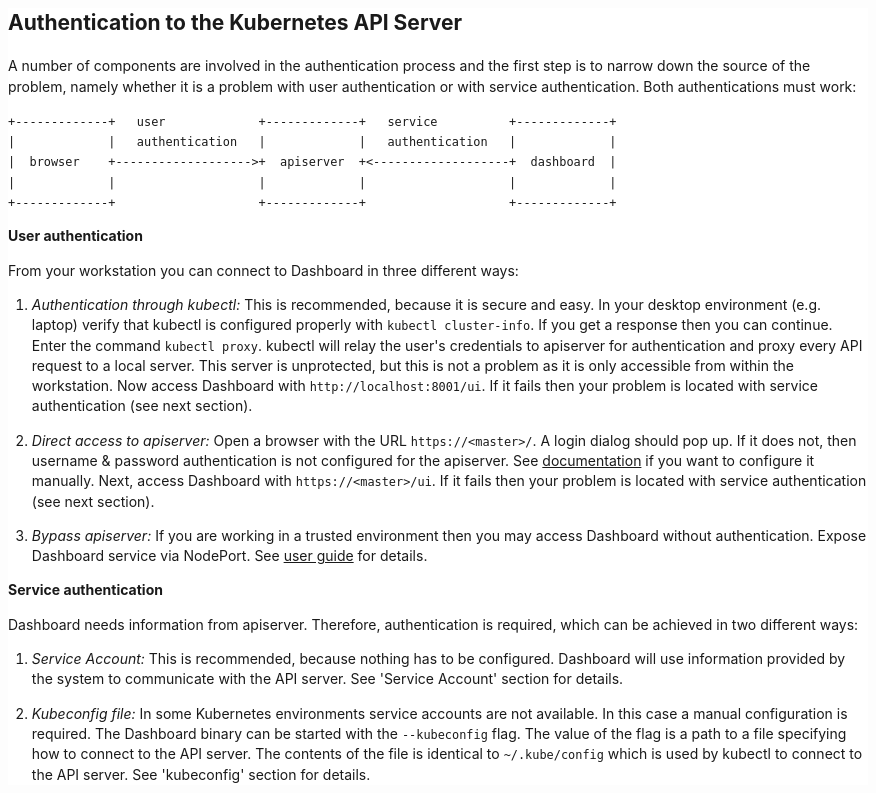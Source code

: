 ## Authentication to the Kubernetes API Server

A number of components are involved in the authentication process and the first step is to narrow
down the source of the problem, namely whether it is a problem with user authentication or with service authentication.
Both authentications must work:

```
+-------------+   user             +-------------+   service          +-------------+
|             |   authentication   |             |   authentication   |             |
|  browser    +------------------->+  apiserver  +<-------------------+  dashboard  |
|             |                    |             |                    |             |
+-------------+                    +-------------+                    +-------------+

```

__User authentication__

From your workstation you can connect to Dashboard in three different ways:

1. _Authentication through kubectl:_ This is recommended, because it is secure and easy. In your desktop environment (e.g. laptop)
verify that kubectl is configured properly with `kubectl cluster-info`. If you get a response then you can continue.
Enter the command `kubectl proxy`. kubectl will relay the user's credentials to apiserver for authentication and proxy every API request to a local server. This server is unprotected, but this is not a problem as it is only accessible from within the workstation. Now access Dashboard with `http://localhost:8001/ui`. If it fails then your problem is located with service authentication (see next section).

2. _Direct access to apiserver:_ Open a browser with the URL `https://<master>/`. A login dialog should pop up. If it does not, then username & password authentication is not configured for the apiserver. See [documentation](http://kubernetes.io/docs/admin/authentication/) if you want to configure it manually. Next, access Dashboard with `https://<master>/ui`. If it fails then your problem is located with service authentication (see next section).

3. _Bypass apiserver:_ If you are working in a trusted environment then you may access Dashboard without authentication. Expose Dashboard service via NodePort. See [user guide](http://kubernetes.io/docs/user-guide/services/) for details.



__Service authentication__

Dashboard needs information from apiserver. Therefore, authentication is required, which can be achieved in two different ways:

1. _Service Account:_ This is recommended, because nothing has to be configured. Dashboard will use information provided by the system
to communicate with the API server. See 'Service Account' section for details.

2. _Kubeconfig file:_ In some Kubernetes environments service accounts are not available. In this case a manual configuration is required. The Dashboard binary can be started with the `--kubeconfig` flag. The value of the flag is a path to a file specifying how to connect to the API server.
The contents of the file is identical to `~/.kube/config` which is used by kubectl to connect to the API server. See 'kubeconfig' section for details.
